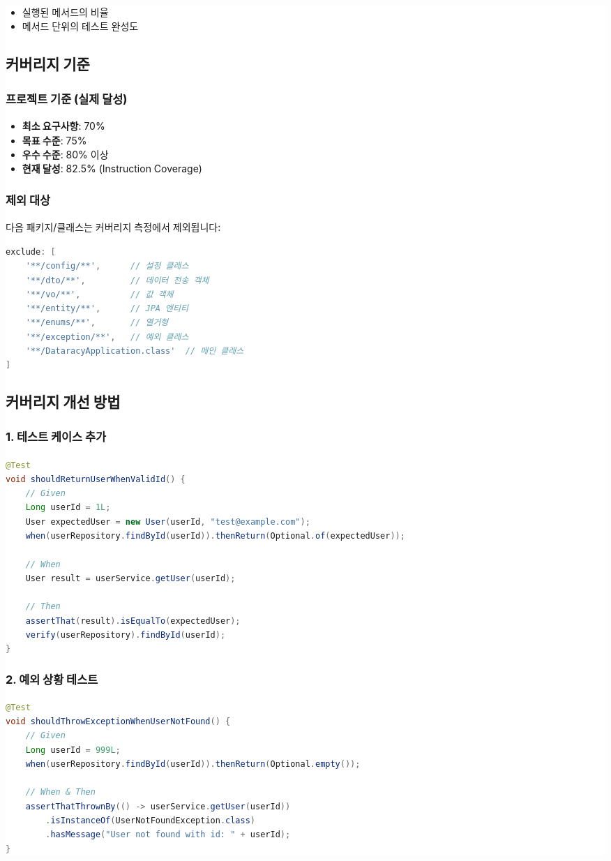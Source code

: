 - 실행된 메서드의 비율
- 메서드 단위의 테스트 완성도

## 커버리지 기준

### 프로젝트 기준 (실제 달성)

- **최소 요구사항**: 70%
- **목표 수준**: 75%
- **우수 수준**: 80% 이상
- **현재 달성**: 82.5% (Instruction Coverage)

### 제외 대상

다음 패키지/클래스는 커버리지 측정에서 제외됩니다:

```gradle
exclude: [
    '**/config/**',      // 설정 클래스
    '**/dto/**',         // 데이터 전송 객체
    '**/vo/**',          // 값 객체
    '**/entity/**',      // JPA 엔티티
    '**/enums/**',       // 열거형
    '**/exception/**',   // 예외 클래스
    '**/DataracyApplication.class'  // 메인 클래스
]
```

## 커버리지 개선 방법

### 1. 테스트 케이스 추가

```java
@Test
void shouldReturnUserWhenValidId() {
    // Given
    Long userId = 1L;
    User expectedUser = new User(userId, "test@example.com");
    when(userRepository.findById(userId)).thenReturn(Optional.of(expectedUser));

    // When
    User result = userService.getUser(userId);

    // Then
    assertThat(result).isEqualTo(expectedUser);
    verify(userRepository).findById(userId);
}
```

### 2. 예외 상황 테스트

```java
@Test
void shouldThrowExceptionWhenUserNotFound() {
    // Given
    Long userId = 999L;
    when(userRepository.findById(userId)).thenReturn(Optional.empty());

    // When & Then
    assertThatThrownBy(() -> userService.getUser(userId))
        .isInstanceOf(UserNotFoundException.class)
        .hasMessage("User not found with id: " + userId);
}
```
